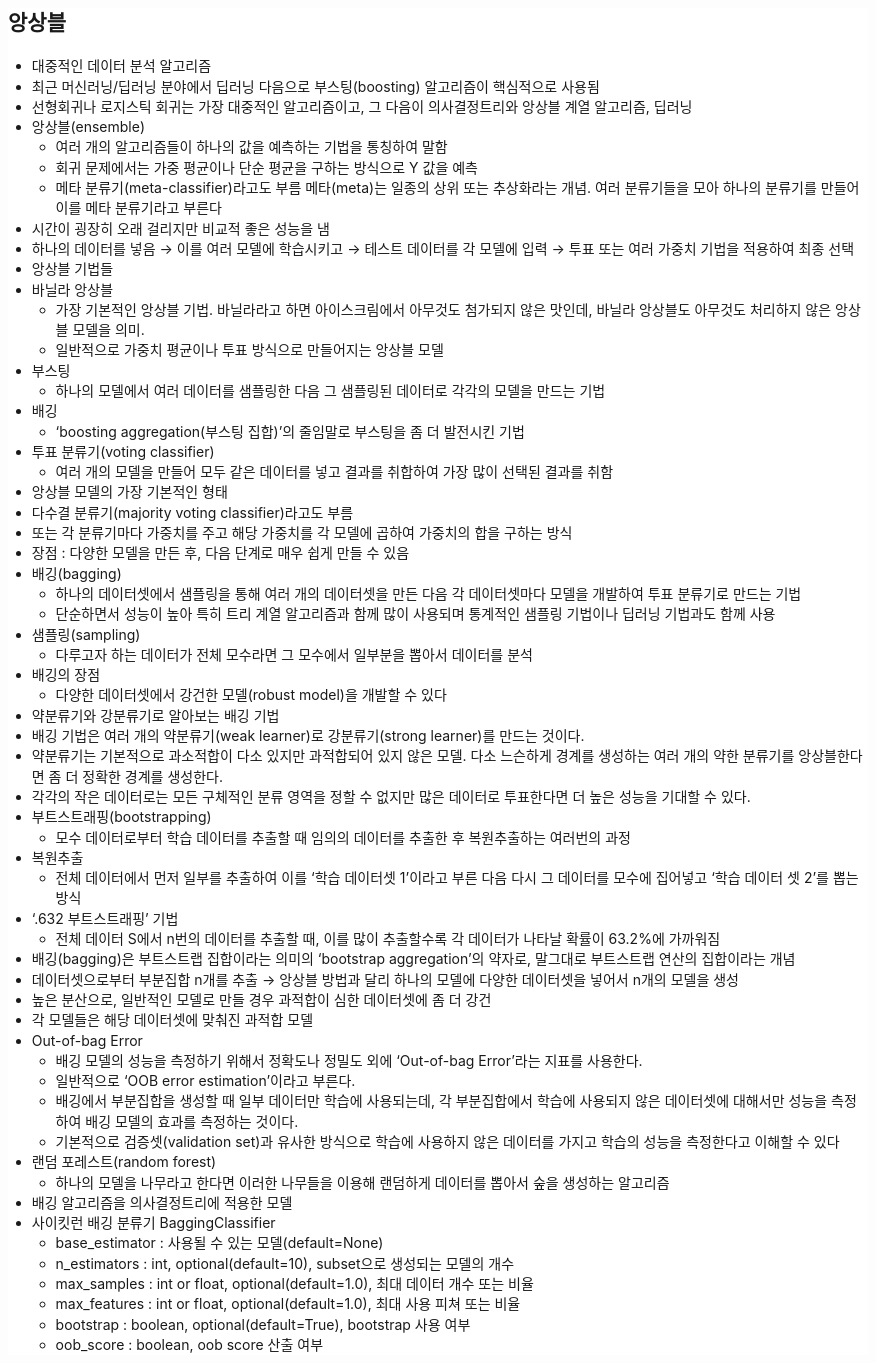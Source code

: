 ## 앙상블
 - 대중적인 데이터 분석 알고리즘
 - 최근 머신러닝/딥러닝 분야에서 딥러닝 다음으로 부스팅(boosting) 알고리즘이 핵심적으로 사용됨
 - 선형회귀나 로지스틱 회귀는 가장 대중적인 알고리즘이고, 그 다음이 의사결정트리와 앙상블 계열 알고리즘, 딥러닝
 - 앙상블(ensemble)
    - 여러 개의 알고리즘들이 하나의 값을 예측하는 기법을 통칭하여 말함
    - 회귀 문제에서는 가중 평균이나 단순 평균을 구하는 방식으로 Y 값을 예측
    - 메타 분류기(meta-classifier)라고도 부름
        메타(meta)는 일종의 상위 또는 추상화라는 개념.
        여러 분류기들을 모아 하나의 분류기를 만들어 이를 메타 분류기라고 부른다
 - 시간이 굉장히 오래 걸리지만 비교적 좋은 성능을 냄
 - 하나의 데이터를 넣음 → 이를 여러 모델에 학습시키고 → 테스트 데이터를 각 모델에 입력 → 투표 또는 여러 가중치 기법을 적용하여 최종 선택
 - 앙상블 기법들
 - 바닐라 앙상블
    - 가장 기본적인 앙상블 기법. 바닐라라고 하면 아이스크림에서 아무것도 첨가되지 않은 맛인데, 바닐라 앙상블도 아무것도 처리하지 않은 앙상블 모델을 의미.
    - 일반적으로 가중치 평균이나 투표 방식으로 만들어지는 앙상블 모델
 - 부스팅
    - 하나의 모델에서 여러 데이터를 샘플링한 다음 그 샘플링된 데이터로 각각의 모델을 만드는 기법
 - 배깅
    - ‘boosting aggregation(부스팅 집합)’의 줄임말로 부스팅을 좀 더 발전시킨 기법
 - 투표 분류기(voting classifier)
    - 여러 개의 모델을 만들어 모두 같은 데이터를 넣고 결과를 취합하여 가장 많이 선택된 결과를 취함
 - 앙상블 모델의 가장 기본적인 형태
 - 다수결 분류기(majority voting classifier)라고도 부름
 - 또는 각 분류기마다 가중치를 주고 해당 가중치를 각 모델에 곱하여 가중치의 합을 구하는 방식
 - 장점 : 다양한 모델을 만든 후, 다음 단계로 매우 쉽게 만들 수 있음
 - 배깅(bagging)
    - 하나의 데이터셋에서 샘플링을 통해 여러 개의 데이터셋을 만든 다음 각 데이터셋마다 모델을 개발하여 투표 분류기로 만드는 기법
    - 단순하면서 성능이 높아 특히 트리 계열 알고리즘과 함께 많이 사용되며 통계적인 샘플링 기법이나 딥러닝 기법과도 함께 사용
 - 샘플링(sampling)
    - 다루고자 하는 데이터가 전체 모수라면 그 모수에서 일부분을 뽑아서 데이터를 분석
 - 배깅의 장점
    - 다양한 데이터셋에서 강건한 모델(robust model)을 개발할 수 있다
 - 약분류기와 강분류기로 알아보는 배깅 기법
 - 배깅 기법은 여러 개의 약분류기(weak learner)로 강분류기(strong learner)를 만드는 것이다.
 - 약분류기는 기본적으로 과소적합이 다소 있지만 과적합되어 있지 않은 모델. 다소 느슨하게 경계를 생성하는 여러 개의 약한 분류기를 앙상블한다면 좀 더 정확한 경계를 생성한다.
 - 각각의 작은 데이터로는 모든 구체적인 분류 영역을 정할 수 없지만 많은 데이터로 투표한다면 더 높은 성능을 기대할 수 있다.
 - 부트스트래핑(bootstrapping)
    - 모수 데이터로부터 학습 데이터를 추출할 때 임의의 데이터를 추출한 후 복원추출하는 여러번의 과정
 - 복원추출
    - 전체 데이터에서 먼저 일부를 추출하여 이를 ‘학습 데이터셋 1’이라고 부른 다음 다시 그 데이터를 모수에 집어넣고 ‘학습 데이터 셋 2’를 뽑는 방식
 - ‘.632 부트스트래핑’ 기법
    - 전체 데이터 S에서 n번의 데이터를 추출할 때, 이를 많이 추출할수록 각 데이터가 나타날 확률이 63.2%에 가까워짐
 - 배깅(bagging)은 부트스트랩 집합이라는 의미의 ‘bootstrap aggregation’의 약자로, 말그대로 부트스트랩 연산의 집합이라는 개념
 - 데이터셋으로부터 부분집합 n개를 추출 → 앙상블 방법과 달리 하나의 모델에 다양한 데이터셋을 넣어서 n개의 모델을 생성
 - 높은 분산으로, 일반적인 모델로 만들 경우 과적합이 심한 데이터셋에 좀 더 강건
 - 각 모델들은 해당 데이터셋에 맞춰진 과적합 모델
 - Out-of-bag Error
    - 배깅 모델의 성능을 측정하기 위해서 정확도나 정밀도 외에 ‘Out-of-bag Error’라는 지표를 사용한다.
    - 일반적으로 ‘OOB error estimation’이라고 부른다.
    - 배깅에서 부분집합을 생성할 때 일부 데이터만 학습에 사용되는데, 각 부분집합에서 학습에 사용되지 않은 데이터셋에 대해서만 성능을 측정하여 배깅 모델의 효과를 측정하는 것이다.
    - 기본적으로 검증셋(validation set)과 유사한 방식으로 학습에 사용하지 않은 데이터를 가지고 학습의 성능을 측정한다고 이해할 수 있다
 - 랜덤 포레스트(random forest)
    - 하나의 모델을 나무라고 한다면 이러한 나무들을 이용해 랜덤하게 데이터를 뽑아서 숲을 생성하는 알고리즘
 - 배깅 알고리즘을 의사결정트리에 적용한 모델
 - 사이킷런 배깅 분류기 BaggingClassifier
    - base_estimator : 사용될 수 있는 모델(default=None)
    - n_estimators : int, optional(default=10), subset으로 생성되는 모델의 개수
    - max_samples : int or float, optional(default=1.0), 최대 데이터 개수 또는 비율
    - max_features : int or float, optional(default=1.0), 최대 사용 피쳐 또는 비율
    - bootstrap : boolean, optional(default=True), bootstrap 사용 여부
    - oob_score : boolean, oob score 산출 여부